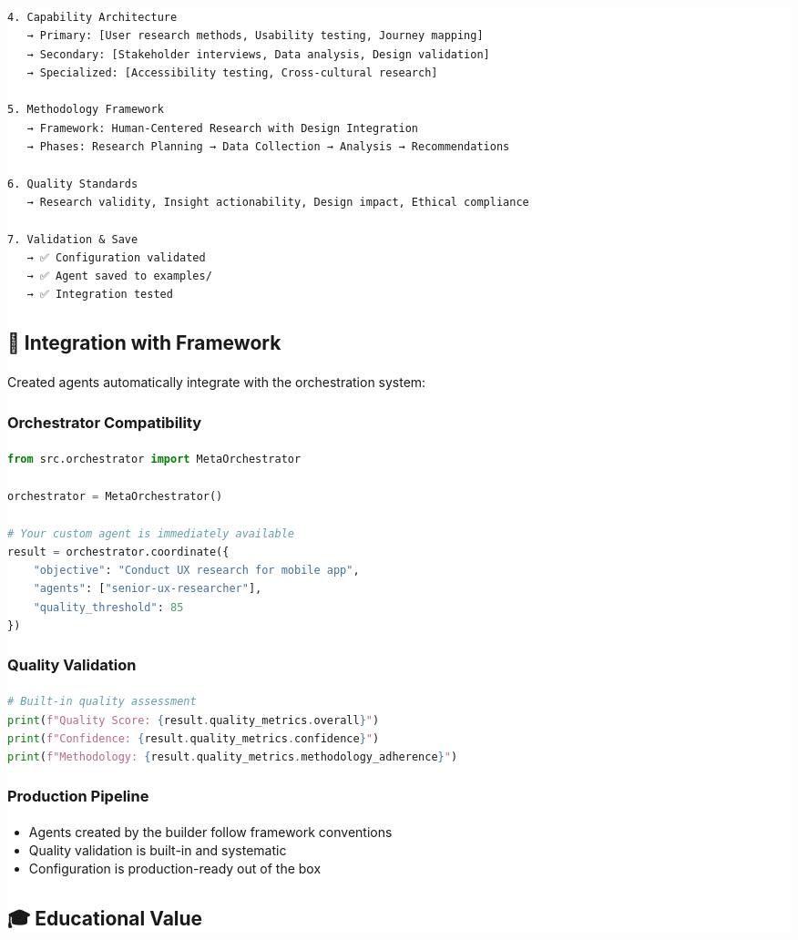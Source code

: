 ```
4. Capability Architecture
   → Primary: [User research methods, Usability testing, Journey mapping]
   → Secondary: [Stakeholder interviews, Data analysis, Design validation]  
   → Specialized: [Accessibility testing, Cross-cultural research]

5. Methodology Framework
   → Framework: Human-Centered Research with Design Integration
   → Phases: Research Planning → Data Collection → Analysis → Recommendations

6. Quality Standards
   → Research validity, Insight actionability, Design impact, Ethical compliance

7. Validation & Save
   → ✅ Configuration validated
   → ✅ Agent saved to examples/
   → ✅ Integration tested
```

## 🔧 Integration with Framework

Created agents automatically integrate with the orchestration system:

### **Orchestrator Compatibility**
```python
from src.orchestrator import MetaOrchestrator

orchestrator = MetaOrchestrator()

# Your custom agent is immediately available
result = orchestrator.coordinate({
    "objective": "Conduct UX research for mobile app",
    "agents": ["senior-ux-researcher"],
    "quality_threshold": 85
})
```

### **Quality Validation**
```python
# Built-in quality assessment
print(f"Quality Score: {result.quality_metrics.overall}")
print(f"Confidence: {result.quality_metrics.confidence}")
print(f"Methodology: {result.quality_metrics.methodology_adherence}")
```

### **Production Pipeline**
- Agents created by the builder follow framework conventions
- Quality validation is built-in and systematic
- Configuration is production-ready out of the box

## 🎓 Educational Value

